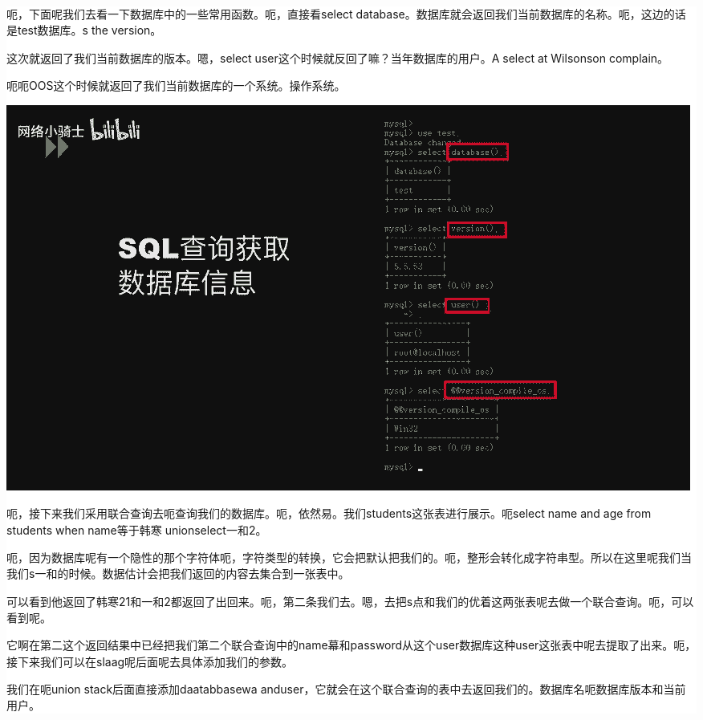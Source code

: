 呃，下面呢我们去看一下数据库中的一些常用函数。呃，直接看select database。数据库就会返回我们当前数据库的名称。呃，这边的话是test数据库。s the version。

这次就返回了我们当前数据库的版本。嗯，select user这个时候就反回了嘛？当年数据库的用户。A select at Wilsonson complain。

呃呃OOS这个时候就返回了我们当前数据库的一个系统。操作系统。

![](img/12c8845b01e1d4477c2571edef275fb2_27.png)

呃，接下来我们采用联合查询去呃查询我们的数据库。呃，依然易。我们students这张表进行展示。呃select name and age from students when name等于韩寒 unionselect一和2。

呃，因为数据库呢有一个隐性的那个字符体呃，字符类型的转换，它会把默认把我们的。呃，整形会转化成字符串型。所以在这里呢我们当我们s一和的时候。数据估计会把我们返回的内容去集合到一张表中。

可以看到他返回了韩寒21和一和2都返回了出回来。呃，第二条我们去。嗯，去把s点和我们的优着这两张表呢去做一个联合查询。呃，可以看到呢。

它啊在第二这个返回结果中已经把我们第二个联合查询中的name幕和password从这个user数据库这种user这张表中呢去提取了出来。呃，接下来我们可以在slaag呢后面呢去具体添加我们的参数。

我们在呃union stack后面直接添加daatabbasewa anduser，它就会在这个联合查询的表中去返回我们的。数据库名呃数据库版本和当前用户。


